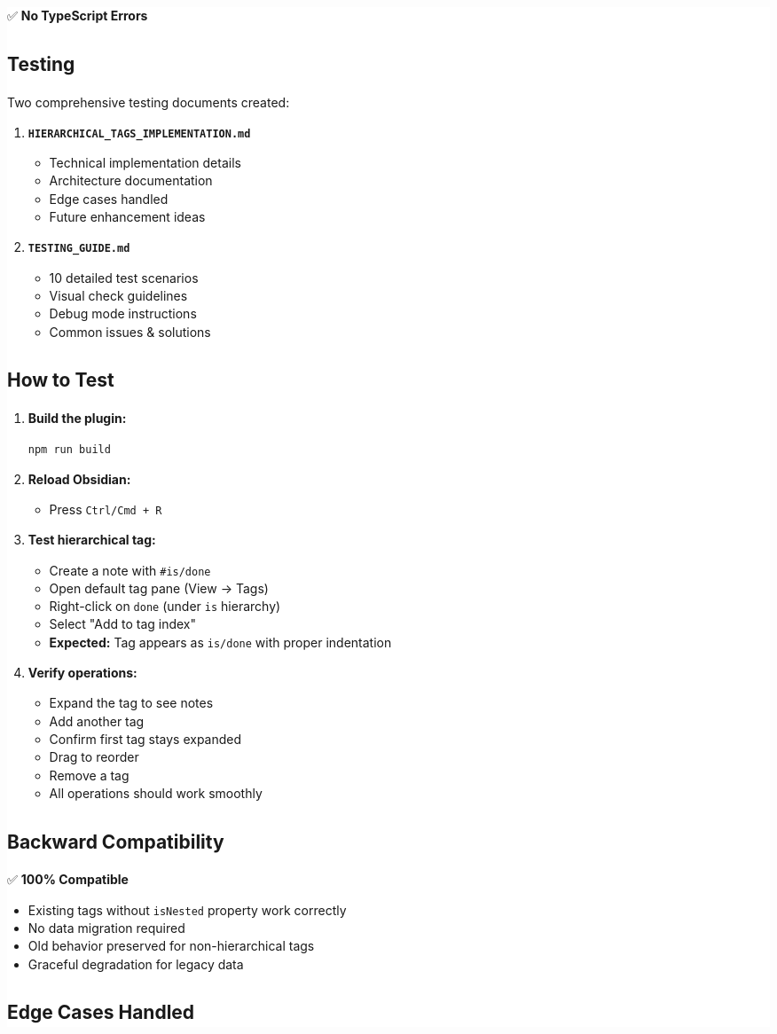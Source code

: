 ✅ **No TypeScript Errors**

## Testing

Two comprehensive testing documents created:

1. **`HIERARCHICAL_TAGS_IMPLEMENTATION.md`**
   - Technical implementation details
   - Architecture documentation
   - Edge cases handled
   - Future enhancement ideas

2. **`TESTING_GUIDE.md`**
   - 10 detailed test scenarios
   - Visual check guidelines
   - Debug mode instructions
   - Common issues & solutions

## How to Test

1. **Build the plugin:**
   ```bash
   npm run build
   ```

2. **Reload Obsidian:**
   - Press `Ctrl/Cmd + R`

3. **Test hierarchical tag:**
   - Create a note with `#is/done`
   - Open default tag pane (View → Tags)
   - Right-click on `done` (under `is` hierarchy)
   - Select "Add to tag index"
   - **Expected:** Tag appears as `is/done` with proper indentation

4. **Verify operations:**
   - Expand the tag to see notes
   - Add another tag
   - Confirm first tag stays expanded
   - Drag to reorder
   - Remove a tag
   - All operations should work smoothly

## Backward Compatibility

✅ **100% Compatible**
- Existing tags without `isNested` property work correctly
- No data migration required
- Old behavior preserved for non-hierarchical tags
- Graceful degradation for legacy data

## Edge Cases Handled

